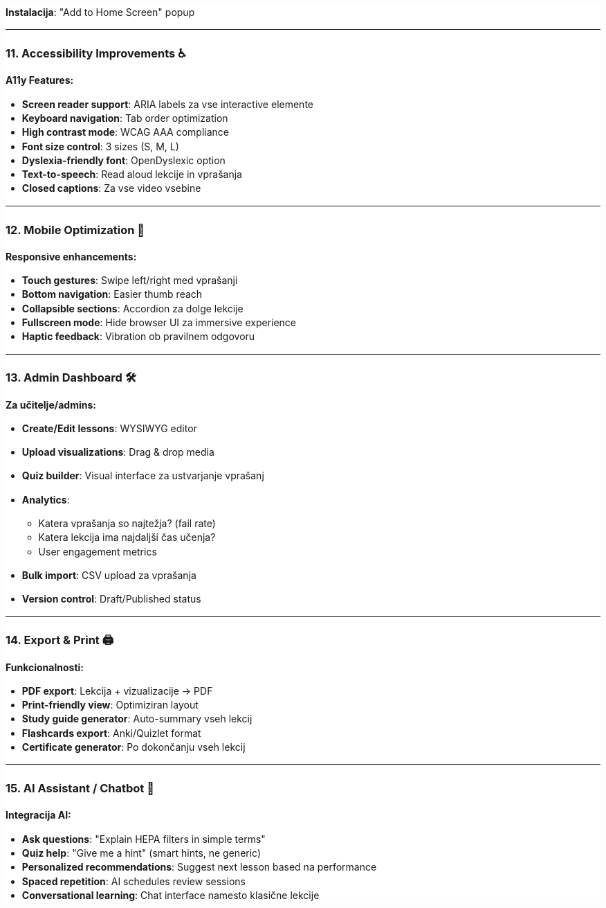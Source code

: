 **Instalacija**: "Add to Home Screen" popup

---

### 11. **Accessibility Improvements** ♿
**A11y Features:**
- **Screen reader support**: ARIA labels za vse interactive elemente
- **Keyboard navigation**: Tab order optimization
- **High contrast mode**: WCAG AAA compliance
- **Font size control**: 3 sizes (S, M, L)
- **Dyslexia-friendly font**: OpenDyslexic option
- **Text-to-speech**: Read aloud lekcije in vprašanja
- **Closed captions**: Za vse video vsebine

---

### 12. **Mobile Optimization** 📱
**Responsive enhancements:**
- **Touch gestures**: Swipe left/right med vprašanji
- **Bottom navigation**: Easier thumb reach
- **Collapsible sections**: Accordion za dolge lekcije
- **Fullscreen mode**: Hide browser UI za immersive experience
- **Haptic feedback**: Vibration ob pravilnem odgovoru

---

### 13. **Admin Dashboard** 🛠️
**Za učitelje/admins:**
- **Create/Edit lessons**: WYSIWYG editor
- **Upload visualizations**: Drag & drop media
- **Quiz builder**: Visual interface za ustvarjanje vprašanj
- **Analytics**:
  - Katera vprašanja so najtežja? (fail rate)
  - Katera lekcija ima najdaljši čas učenja?
  - User engagement metrics
  
- **Bulk import**: CSV upload za vprašanja
- **Version control**: Draft/Published status

---

### 14. **Export & Print** 🖨️
**Funkcionalnosti:**
- **PDF export**: Lekcija + vizualizacije → PDF
- **Print-friendly view**: Optimiziran layout
- **Study guide generator**: Auto-summary vseh lekcij
- **Flashcards export**: Anki/Quizlet format
- **Certificate generator**: Po dokončanju vseh lekcij

---

### 15. **AI Assistant / Chatbot** 🤖
**Integracija AI:**
- **Ask questions**: "Explain HEPA filters in simple terms"
- **Quiz help**: "Give me a hint" (smart hints, ne generic)
- **Personalized recommendations**: Suggest next lesson based na performance
- **Spaced repetition**: AI schedules review sessions
- **Conversational learning**: Chat interface namesto klasične lekcije
